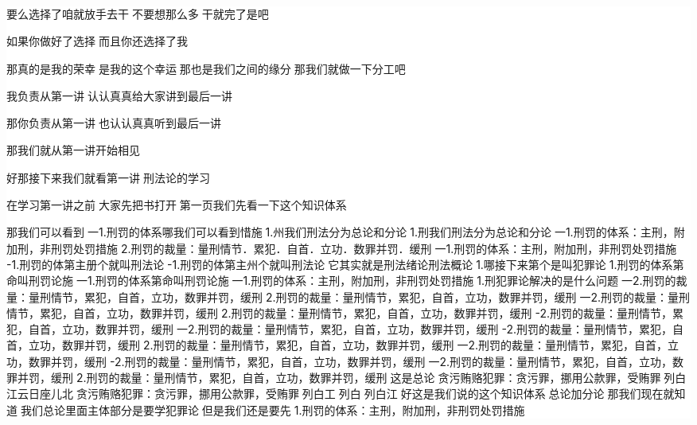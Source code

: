 要么选择了咱就放手去干
不要想那么多
干就完了是吧

如果你做好了选择
而且你还选择了我

那真的是我的荣幸
是我的这个幸运
那也是我们之间的缘分
那我们就做一下分工吧

我负责从第一讲
认认真真给大家讲到最后一讲

那你负责从第一讲
也认认真真听到最后一讲

那我们就从第一讲开始相见

好那接下来我们就看第一讲
刑法论的学习

在学习第一讲之前
大家先把书打开
第一页我们先看一下这个知识体系

那我们可以看到
一1.刑罚的体系哪我们可以看到惜施
1.州我们刑法分为总论和分论
1.刑我们刑法分为总论和分论
一1.刑罚的体系：主刑，附加刑，非刑罚处罚措施
2.刑罚的裁量：量刑情节．累犯．自首．立功．数罪并罚．缓刑
一1.刑罚的体系：主刑，附加刑，非刑罚处罚措施
-1.刑罚的体第主册个就叫刑法论
-1.刑罚的体第主州个就叫刑法论
它其实就是刑法绪论刑法概论
1.哪接下来第个是叫犯罪论
1.刑罚的体系第命叫刑罚论施
一1.刑罚的体系第命叫刑罚论施
一1.刑罚的体系：主刑，附加刑，非刑罚处罚措施
1.刑犯罪论解决的是什么问题
一2.刑罚的裁量：量刑情节，累犯，自首，立功，数罪并罚，缓刑
2.刑罚的裁量：量刑情节，累犯，自首，立功，数罪并罚，缓刑
一2.刑罚的裁量：量刑情节，累犯，自首，立功，数罪并罚，缓刑
2.刑罚的裁量：量刑情节，累犯，自首，立功，数罪并罚，缓刑
-2.刑罚的裁量：量刑情节，累犯，自首，立功，数罪并罚，缓刑
一2.刑罚的裁量：量刑情节，累犯，自首，立功，数罪并罚，缓刑
-2.刑罚的裁量：量刑情节，累犯，自首，立功，数罪并罚，缓刑
2.刑罚的裁量：量刑情节，累犯，自首，立功，数罪并罚，缓刑
一2.刑罚的裁量：量刑情节，累犯，自首，立功，数罪并罚，缓刑
-2.刑罚的裁量：量刑情节，累犯，自首，立功，数罪并罚，缓刑
一2.刑罚的裁量：量刑情节，累犯，自首，立功，数罪并罚，缓刑
2.刑罚的裁量：量刑情节，累犯，自首，立功，数罪并罚，缓刑
这是总论
贪污贿赂犯罪：贪污罪，挪用公款罪，受贿罪
列白江云日座儿北
贪污贿赂犯罪：贪污罪，挪用公款罪，受贿罪
列白工
列白
列白江
好这是我们说的这个知识体系
总论加分论
那我们现在就知道
我们总论里面主体部分是要学犯罪论
但是我们还是要先
1.刑罚的体系：主刑，附加刑，非刑罚处罚措施